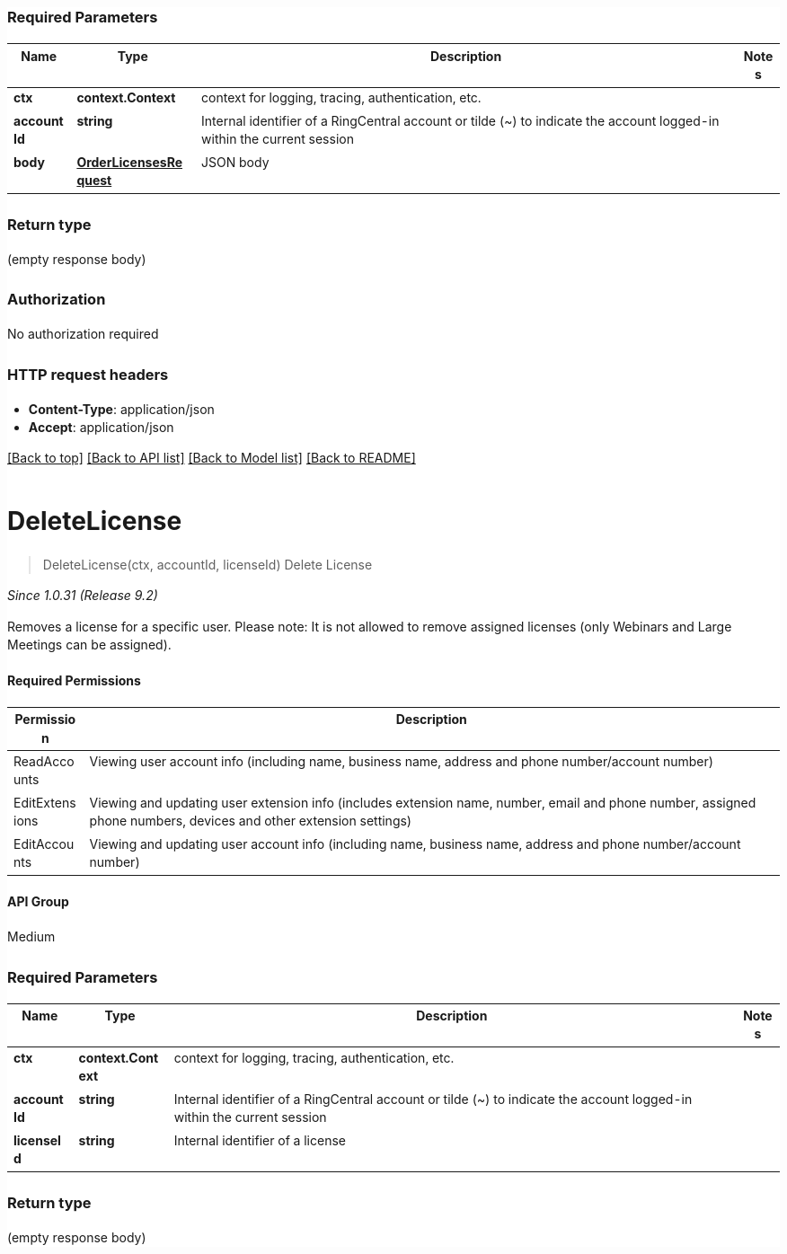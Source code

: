 ### Required Parameters

Name | Type | Description  | Notes
------------- | ------------- | ------------- | -------------
 **ctx** | **context.Context** | context for logging, tracing, authentication, etc.
  **accountId** | **string**| Internal identifier of a RingCentral account or tilde (~) to indicate the account logged-in within the current session | 
  **body** | [**OrderLicensesRequest**](OrderLicensesRequest.md)| JSON body | 

### Return type

 (empty response body)

### Authorization

No authorization required

### HTTP request headers

 - **Content-Type**: application/json
 - **Accept**: application/json

[[Back to top]](#) [[Back to API list]](../README.md#documentation-for-api-endpoints) [[Back to Model list]](../README.md#documentation-for-models) [[Back to README]](../README.md)

# **DeleteLicense**
> DeleteLicense(ctx, accountId, licenseId)
Delete License

<p style='font-style:italic;'>Since 1.0.31 (Release 9.2)</p><p>Removes a license for a specific user. Please note: It is not allowed to remove assigned licenses (only Webinars and Large Meetings can be assigned).</p><h4>Required Permissions</h4><table class='fullwidth'><thead><tr><th>Permission</th><th>Description</th></tr></thead><tbody><tr><td class='code'>ReadAccounts</td><td>Viewing user account info (including name, business name, address and phone number/account number)</td></tr><tr><td class='code'>EditExtensions</td><td>Viewing and updating user extension info (includes extension name, number, email and phone number, assigned phone numbers, devices and other extension settings)</td></tr><tr><td class='code'>EditAccounts</td><td>Viewing and updating user account info (including name, business name, address and phone number/account number)</td></tr></tbody></table><h4>API Group</h4><p>Medium</p>

### Required Parameters

Name | Type | Description  | Notes
------------- | ------------- | ------------- | -------------
 **ctx** | **context.Context** | context for logging, tracing, authentication, etc.
  **accountId** | **string**| Internal identifier of a RingCentral account or tilde (~) to indicate the account logged-in within the current session | 
  **licenseId** | **string**| Internal identifier of a license | 

### Return type

 (empty response body)
